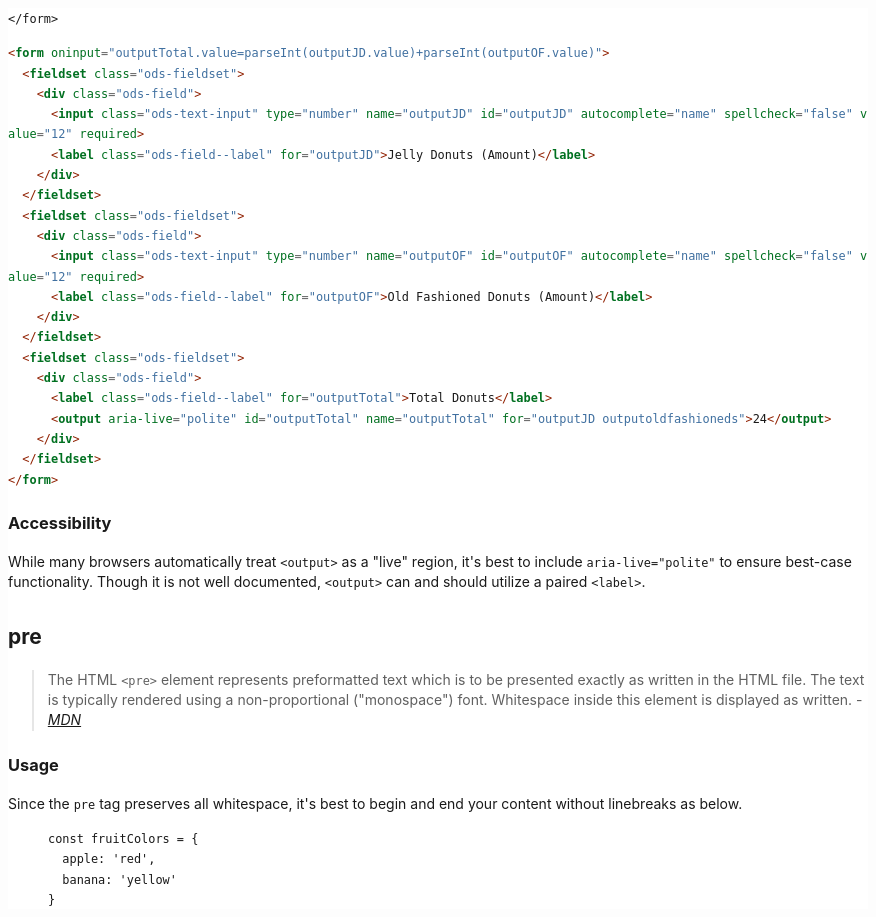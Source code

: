     </form>
  </div>

```html
<form oninput="outputTotal.value=parseInt(outputJD.value)+parseInt(outputOF.value)">
  <fieldset class="ods-fieldset">
    <div class="ods-field">
      <input class="ods-text-input" type="number" name="outputJD" id="outputJD" autocomplete="name" spellcheck="false" value="12" required>
      <label class="ods-field--label" for="outputJD">Jelly Donuts (Amount)</label>
    </div>
  </fieldset>
  <fieldset class="ods-fieldset">
    <div class="ods-field">
      <input class="ods-text-input" type="number" name="outputOF" id="outputOF" autocomplete="name" spellcheck="false" value="12" required>
      <label class="ods-field--label" for="outputOF">Old Fashioned Donuts (Amount)</label>
    </div>
  </fieldset>
  <fieldset class="ods-fieldset">
    <div class="ods-field">
      <label class="ods-field--label" for="outputTotal">Total Donuts</label>
      <output aria-live="polite" id="outputTotal" name="outputTotal" for="outputJD outputoldfashioneds">24</output>
    </div>
  </fieldset>
</form>
```
</figure>

### Accessibility

While many browsers automatically treat `<output>` as a "live" region, it's best to include `aria-live="polite"` to ensure best-case functionality. Though it is not well documented, `<output>` can and should utilize a paired `<label>`.

## pre <a name="pre"></a>

<Description>

> The HTML `<pre>` element represents preformatted text which is to be presented exactly as written in the HTML file. The text is typically rendered using a non-proportional ("monospace") font. Whitespace inside this element is displayed as written. - <cite><a href="https://developer.mozilla.org/en-US/docs/Web/HTML/Element/pre">MDN</a></cite>

### Usage

Since the `pre` tag preserves all whitespace, it's best to begin and end your content without linebreaks as below.

</Description>

<figure class="docs-example">
  <div class="docs-example--rendered">
<pre><code>const fruitColors = {
  apple: 'red',
  banana: 'yellow'
}</code></pre>
  </div>
